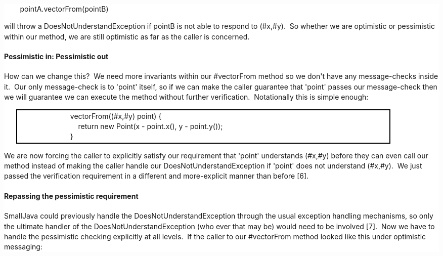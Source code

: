 <p class=MsoNormal><span style="mso-spacerun:
yes">&nbsp;&nbsp;&nbsp;&nbsp;&nbsp;&nbsp;&nbsp;
</span>pointA.vectorFrom(pointB)</p>

<p class=MsoNormal>will throw a DoesNotUnderstandException if pointB is not
able to respond to (#x,#y).<span style="mso-spacerun: yes">&nbsp; </span>So
whether we are optimistic or pessimistic within our method, we are still
optimistic as far as the caller is concerned.</p>

<h4><a name="_Toc387781534">Pessimistic in: Pessimistic out</a></h4>

<p class=MsoNormal>How can we change this?<span style="mso-spacerun:
yes">&nbsp; </span>We need more invariants within our #vectorFrom method so we
don't have any message-checks inside it.<span style="mso-spacerun: yes">&nbsp;
</span>Our only message-check is to 'point' itself, so if we can make the
caller guarantee that 'point' passes our message-check then we will guarantee
we can execute the method without further verification.<span
style="mso-spacerun: yes">&nbsp; </span>Notationally this is simple enough:</p>

<div style='mso-element:para-border-div;border:solid windowtext 1.5pt;
padding:1.0pt 1.0pt 1.0pt 1.0pt;mso-border-shadow:yes;margin-left:.25in;
margin-right:1.0in'>

<p class=CodeExample style='margin-top:0in;margin-right:0in;margin-bottom:0in;
margin-left:.75in;margin-bottom:.0001pt'><span style="mso-spacerun:
yes">&nbsp;&nbsp;&nbsp;&nbsp;&nbsp;&nbsp;&nbsp; </span>vectorFrom((#x,#y)
point) {<span style="mso-spacerun:
yes">&nbsp;&nbsp;&nbsp;&nbsp;&nbsp;&nbsp;&nbsp;&nbsp;&nbsp;&nbsp;&nbsp; </span></p>

<p class=CodeExample style='margin-top:0in;margin-right:0in;margin-bottom:0in;
margin-left:.75in;margin-bottom:.0001pt'><span style="mso-spacerun:
yes">&nbsp;&nbsp;&nbsp;&nbsp;&nbsp;&nbsp;&nbsp;&nbsp;&nbsp;&nbsp;&nbsp;
</span>return new Point(x - point.x(), y - point.y());</p>

<p class=CodeExample style='margin-top:0in;margin-right:0in;margin-bottom:0in;
margin-left:.75in;margin-bottom:.0001pt'><span style="mso-spacerun:
yes">&nbsp;&nbsp;&nbsp;&nbsp;&nbsp;&nbsp;&nbsp; </span>}</p>

</div>



<p class=MsoNormal>We are now forcing the caller to explicitly satisfy our
requirement that 'point' understands (#x,#y) before they can even call our
method instead of making the caller handle our DoesNotUnderstandException if
'point' does not understand (#x,#y).<span style="mso-spacerun: yes">&nbsp;
</span>We just passed the verification requirement in a different and
more-explicit manner than before [6].<span style="mso-spacerun:
yes">&nbsp;&nbsp; </span></p>

<h4><a name="_Toc387781535">Repassing the pessimistic requirement</a></h4>

<p class=MsoNormal>SmallJava could previously handle the
DoesNotUnderstandException through the usual exception handling mechanisms, so
only the ultimate handler of the DoesNotUnderstandException (who ever that may
be) would need to be involved [7].<span style="mso-spacerun: yes">&nbsp;
</span>Now we have to handle the pessimistic checking explicitly at all
levels.<span style="mso-spacerun: yes">&nbsp; </span>If the caller to our
#vectorFrom method looked like this under optimistic messaging:</p>
